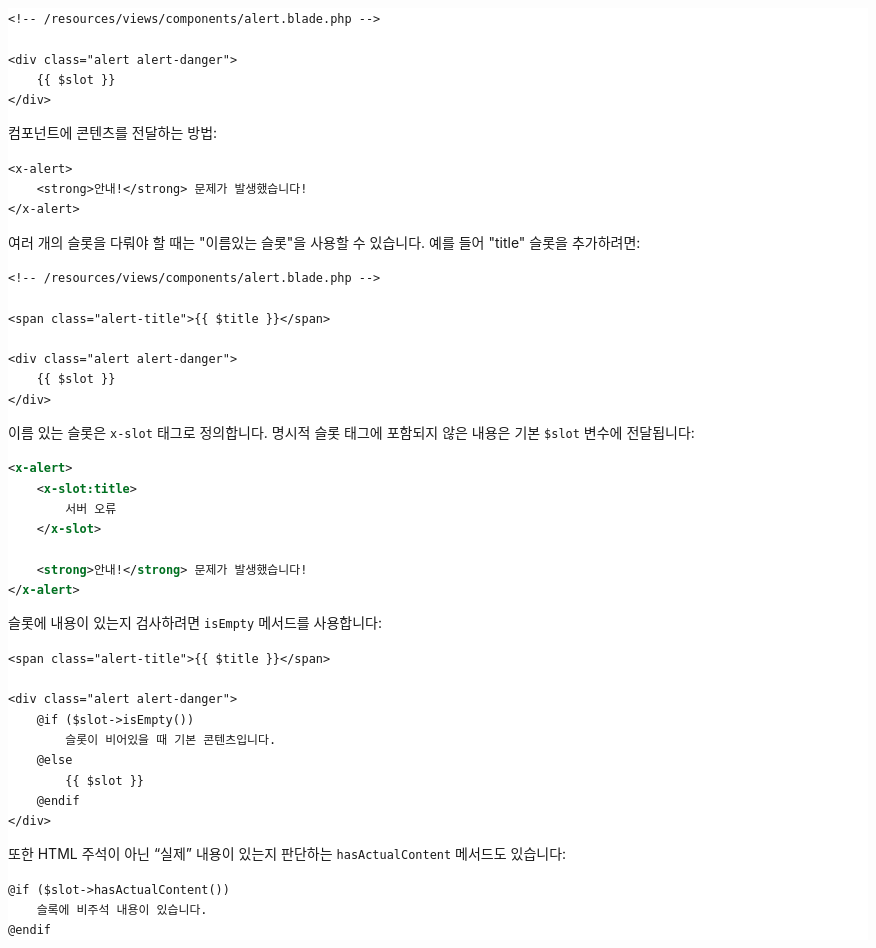 ```blade
<!-- /resources/views/components/alert.blade.php -->

<div class="alert alert-danger">
    {{ $slot }}
</div>
```

컴포넌트에 콘텐츠를 전달하는 방법:

```blade
<x-alert>
    <strong>안내!</strong> 문제가 발생했습니다!
</x-alert>
```

여러 개의 슬롯을 다뤄야 할 때는 "이름있는 슬롯"을 사용할 수 있습니다. 예를 들어 "title" 슬롯을 추가하려면:

```blade
<!-- /resources/views/components/alert.blade.php -->

<span class="alert-title">{{ $title }}</span>

<div class="alert alert-danger">
    {{ $slot }}
</div>
```

이름 있는 슬롯은 `x-slot` 태그로 정의합니다. 명시적 슬롯 태그에 포함되지 않은 내용은 기본 `$slot` 변수에 전달됩니다:

```xml
<x-alert>
    <x-slot:title>
        서버 오류
    </x-slot>

    <strong>안내!</strong> 문제가 발생했습니다!
</x-alert>
```

슬롯에 내용이 있는지 검사하려면 `isEmpty` 메서드를 사용합니다:

```blade
<span class="alert-title">{{ $title }}</span>

<div class="alert alert-danger">
    @if ($slot->isEmpty())
        슬롯이 비어있을 때 기본 콘텐츠입니다.
    @else
        {{ $slot }}
    @endif
</div>
```

또한 HTML 주석이 아닌 “실제” 내용이 있는지 판단하는 `hasActualContent` 메서드도 있습니다:

```blade
@if ($slot->hasActualContent())
    슬록에 비주석 내용이 있습니다.
@endif
```
